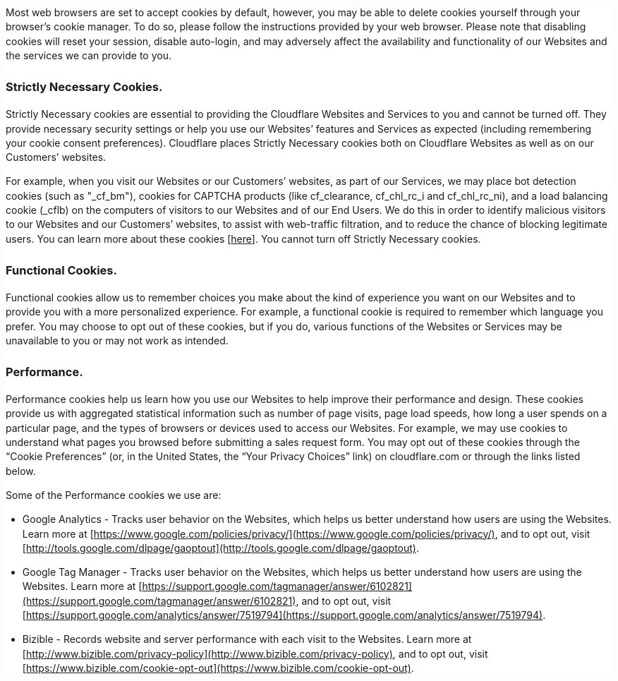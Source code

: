 Most web browsers are set to accept cookies by default, however, you may be able to delete cookies yourself through your browser’s cookie manager. To do so, please follow the instructions provided by your web browser. Please note that disabling cookies will reset your session, disable auto-login, and may adversely affect the availability and functionality of our Websites and the services we can provide to you.

### Strictly Necessary Cookies.

Strictly Necessary cookies are essential to providing the Cloudflare Websites and Services to you and cannot be turned off. They provide necessary security settings or help you use our Websites’ features and Services as expected (including remembering your cookie consent preferences). Cloudflare places Strictly Necessary cookies both on Cloudflare Websites as well as on our Customers’ websites.

For example, when you visit our Websites or our Customers’ websites, as part of our Services, we may place bot detection cookies (such as "\_cf\_bm"), cookies for CAPTCHA products (like cf\_clearance, cf\_chl\_rc\_i and cf\_chl\_rc\_ni), and a load balancing cookie (\_cflb) on the computers of visitors to our Websites and of our End Users. We do this in order to identify malicious visitors to our Websites and our Customers’ websites, to assist with web-traffic filtration, and to reduce the chance of blocking legitimate users. You can learn more about these cookies \[[here](https://support.cloudflare.com/hc/en-us/articles/200170156-Understanding-the-Cloudflare-Cookies)\]. You cannot turn off Strictly Necessary cookies.

### Functional Cookies.

Functional cookies allow us to remember choices you make about the kind of experience you want on our Websites and to provide you with a more personalized experience. For example, a functional cookie is required to remember which language you prefer. You may choose to opt out of these cookies, but if you do, various functions of the Websites or Services may be unavailable to you or may not work as intended.

### Performance.

Performance cookies help us learn how you use our Websites to help improve their performance and design. These cookies provide us with aggregated statistical information such as number of page visits, page load speeds, how long a user spends on a particular page, and the types of browsers or devices used to access our Websites. For example, we may use cookies to understand what pages you browsed before submitting a sales request form. You may opt out of these cookies through the “Cookie Preferences” (or, in the United States, the “Your Privacy Choices” link) on cloudflare.com or through the links listed below.

Some of the Performance cookies we use are:

* Google Analytics - Tracks user behavior on the Websites, which helps us better understand how users are using the Websites. Learn more at [https://www.google.com/policies/privacy/](https://www.google.com/policies/privacy/), and to opt out, visit [http://tools.google.com/dlpage/gaoptout](http://tools.google.com/dlpage/gaoptout).
    
* Google Tag Manager - Tracks user behavior on the Websites, which helps us better understand how users are using the Websites. Learn more at [https://support.google.com/tagmanager/answer/6102821](https://support.google.com/tagmanager/answer/6102821), and to opt out, visit [https://support.google.com/analytics/answer/7519794](https://support.google.com/analytics/answer/7519794).
    
* Bizible - Records website and server performance with each visit to the Websites. Learn more at [http://www.bizible.com/privacy-policy](http://www.bizible.com/privacy-policy), and to opt out, visit [https://www.bizible.com/cookie-opt-out](https://www.bizible.com/cookie-opt-out).
    
